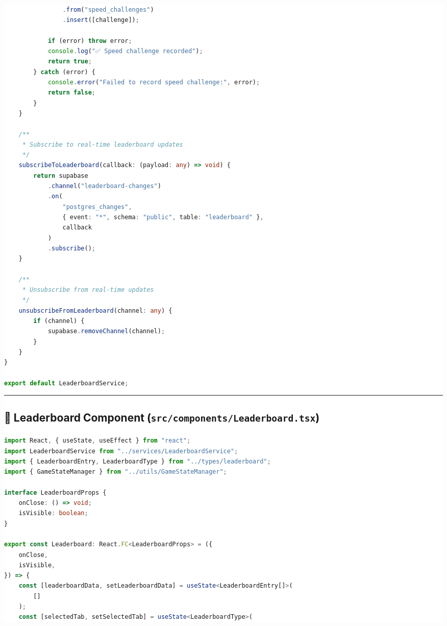 ```typescript
                .from("speed_challenges")
                .insert([challenge]);

            if (error) throw error;
            console.log("✅ Speed challenge recorded");
            return true;
        } catch (error) {
            console.error("Failed to record speed challenge:", error);
            return false;
        }
    }

    /**
     * Subscribe to real-time leaderboard updates
     */
    subscribeToLeaderboard(callback: (payload: any) => void) {
        return supabase
            .channel("leaderboard-changes")
            .on(
                "postgres_changes",
                { event: "*", schema: "public", table: "leaderboard" },
                callback
            )
            .subscribe();
    }

    /**
     * Unsubscribe from real-time updates
     */
    unsubscribeFromLeaderboard(channel: any) {
        if (channel) {
            supabase.removeChannel(channel);
        }
    }
}

export default LeaderboardService;
```

---

## 🎨 Leaderboard Component (`src/components/Leaderboard.tsx`)

```typescript
import React, { useState, useEffect } from "react";
import LeaderboardService from "../services/LeaderboardService";
import { LeaderboardEntry, LeaderboardType } from "../types/leaderboard";
import { GameStateManager } from "../utils/GameStateManager";

interface LeaderboardProps {
    onClose: () => void;
    isVisible: boolean;
}

export const Leaderboard: React.FC<LeaderboardProps> = ({
    onClose,
    isVisible,
}) => {
    const [leaderboardData, setLeaderboardData] = useState<LeaderboardEntry[]>(
        []
    );
    const [selectedTab, setSelectedTab] = useState<LeaderboardType>(
```